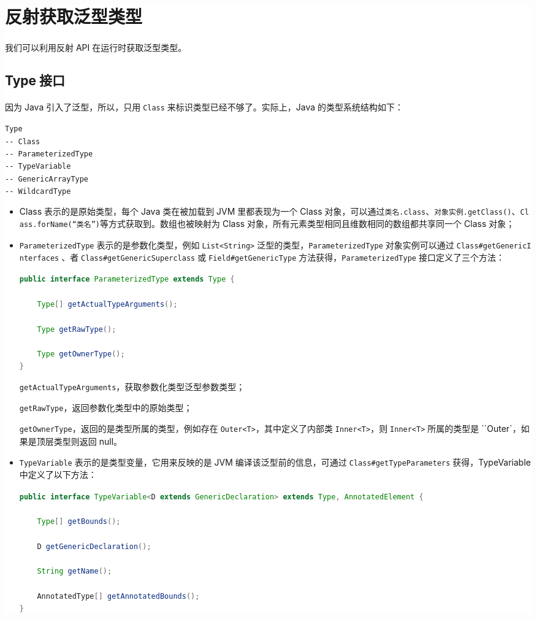 # 反射获取泛型类型

我们可以利用反射 API 在运行时获取泛型类型。

## Type 接口

因为 Java 引入了泛型，所以，只用 `Class` 来标识类型已经不够了。实际上，Java 的类型系统结构如下：

```
Type
-- Class
-- ParameterizedType
-- TypeVariable
-- GenericArrayType
-- WildcardType
```

- Class 表示的是原始类型，每个 Java 类在被加载到 JVM 里都表现为一个 Class 对象，可以通过`类名.class`、`对象实例.getClass()`、`Class.forName(“类名”)`等方式获取到。数组也被映射为 Class 对象，所有元素类型相同且维数相同的数组都共享同一个 Class 对象；

- `ParameterizedType` 表示的是参数化类型，例如 `List<String>` 泛型的类型，`ParameterizedType`  对象实例可以通过 `Class#getGenericInterfaces` 、者 `Class#getGenericSuperclass` 或 `Field#getGenericType` 方法获得，`ParameterizedType` 接口定义了三个方法：

  ```java
  public interface ParameterizedType extends Type {
      
      Type[] getActualTypeArguments();
  
      Type getRawType();
  
      Type getOwnerType();
  }
  ```

  `getActualTypeArguments`，获取参数化类型泛型参数类型；

  `getRawType`，返回参数化类型中的原始类型；

  `getOwnerType`，返回的是类型所属的类型，例如存在 `Outer<T>`，其中定义了内部类 `Inner<T>`，则 `Inner<T>` 所属的类型是 ``Outer<T>`，如果是顶层类型则返回 null。

- `TypeVariable` 表示的是类型变量，它用来反映的是 JVM 编译该泛型前的信息，可通过 `Class#getTypeParameters` 获得，TypeVariable 中定义了以下方法：

  ```java
  public interface TypeVariable<D extends GenericDeclaration> extends Type, AnnotatedElement {
  
      Type[] getBounds();
  
      D getGenericDeclaration();
  
      String getName();
  
      AnnotatedType[] getAnnotatedBounds();
  }
  ```
